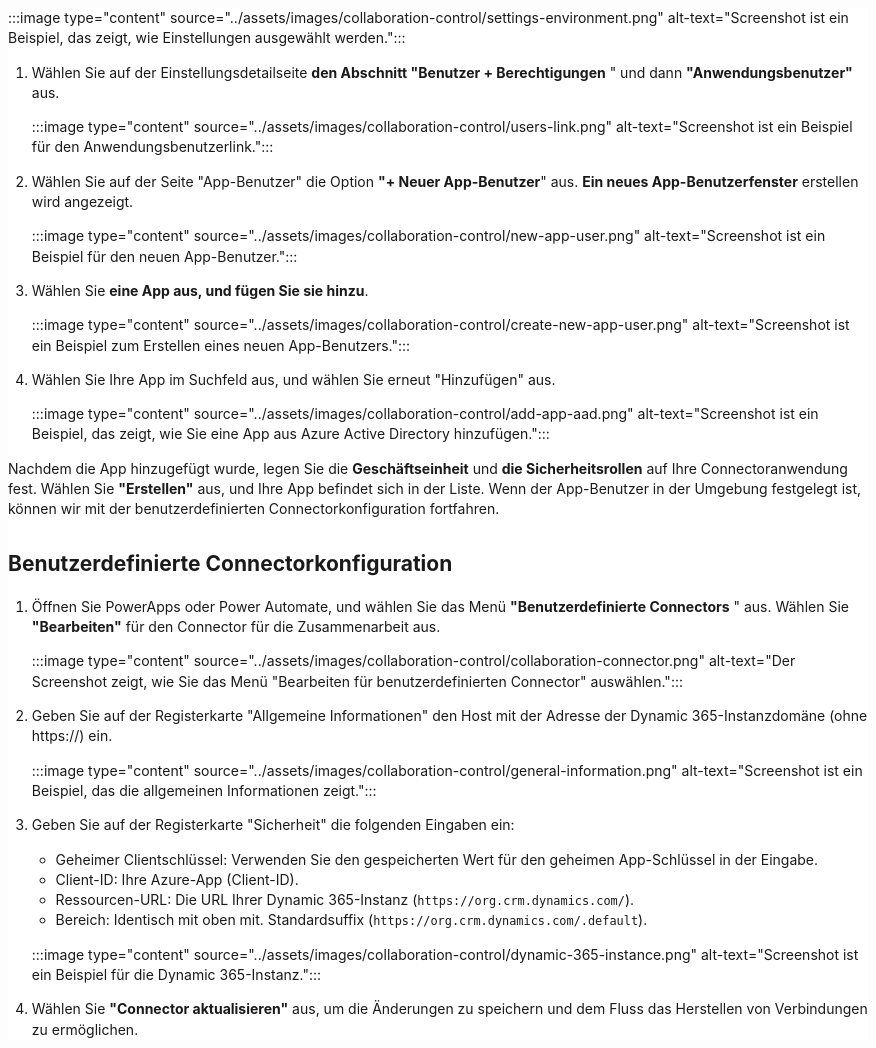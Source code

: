    :::image type="content" source="../assets/images/collaboration-control/settings-environment.png" alt-text="Screenshot ist ein Beispiel, das zeigt, wie Einstellungen ausgewählt werden.":::

1. Wählen Sie auf der Einstellungsdetailseite **den Abschnitt "Benutzer + Berechtigungen** " und dann **"Anwendungsbenutzer"** aus.

   :::image type="content" source="../assets/images/collaboration-control/users-link.png" alt-text="Screenshot ist ein Beispiel für den Anwendungsbenutzerlink.":::

1. Wählen Sie auf der Seite "App-Benutzer" die Option **"+ Neuer App-Benutzer**" aus. **Ein neues App-Benutzerfenster** erstellen wird angezeigt.

   :::image type="content" source="../assets/images/collaboration-control/new-app-user.png" alt-text="Screenshot ist ein Beispiel für den neuen App-Benutzer.":::

1. Wählen Sie **eine App aus, und fügen Sie sie hinzu**.

   :::image type="content" source="../assets/images/collaboration-control/create-new-app-user.png" alt-text="Screenshot ist ein Beispiel zum Erstellen eines neuen App-Benutzers.":::

1. Wählen Sie Ihre App im Suchfeld aus, und wählen Sie erneut "Hinzufügen" aus.

   :::image type="content" source="../assets/images/collaboration-control/add-app-aad.png" alt-text="Screenshot ist ein Beispiel, das zeigt, wie Sie eine App aus Azure Active Directory hinzufügen.":::

Nachdem die App hinzugefügt wurde, legen Sie die **Geschäftseinheit** und **die Sicherheitsrollen** auf Ihre Connectoranwendung fest. Wählen Sie **"Erstellen"** aus, und Ihre App befindet sich in der Liste. Wenn der App-Benutzer in der Umgebung festgelegt ist, können wir mit der benutzerdefinierten Connectorkonfiguration fortfahren.

## <a name="custom-connector-configuration"></a>Benutzerdefinierte Connectorkonfiguration

1. Öffnen Sie PowerApps oder Power Automate, und wählen Sie das Menü **"Benutzerdefinierte Connectors** " aus. Wählen Sie **"Bearbeiten"** für den Connector für die Zusammenarbeit aus.

   :::image type="content" source="../assets/images/collaboration-control/collaboration-connector.png" alt-text="Der Screenshot zeigt, wie Sie das Menü &quot;Bearbeiten für benutzerdefinierten Connector&quot; auswählen.":::
1. Geben Sie auf der Registerkarte "Allgemeine Informationen" den Host mit der Adresse der Dynamic 365-Instanzdomäne (ohne https://) ein.

   :::image type="content" source="../assets/images/collaboration-control/general-information.png" alt-text="Screenshot ist ein Beispiel, das die allgemeinen Informationen zeigt.":::

1. Geben Sie auf der Registerkarte "Sicherheit" die folgenden Eingaben ein:

   * Geheimer Clientschlüssel: Verwenden Sie den gespeicherten Wert für den geheimen App-Schlüssel in der Eingabe.
   * Client-ID: Ihre Azure-App (Client-ID).
   * Ressourcen-URL: Die URL Ihrer Dynamic 365-Instanz (`https://org.crm.dynamics.com/`).
   * Bereich: Identisch mit oben mit. Standardsuffix (`https://org.crm.dynamics.com/.default`).

   :::image type="content" source="../assets/images/collaboration-control/dynamic-365-instance.png" alt-text="Screenshot ist ein Beispiel für die Dynamic 365-Instanz.":::

1. Wählen Sie **"Connector aktualisieren"** aus, um die Änderungen zu speichern und dem Fluss das Herstellen von Verbindungen zu ermöglichen.
